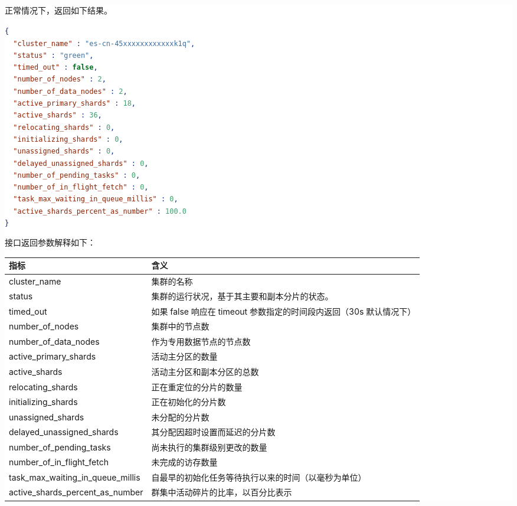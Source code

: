 正常情况下，返回如下结果。

```json
{
  "cluster_name" : "es-cn-45xxxxxxxxxxxxk1q",
  "status" : "green",
  "timed_out" : false,
  "number_of_nodes" : 2,
  "number_of_data_nodes" : 2,
  "active_primary_shards" : 18,
  "active_shards" : 36,
  "relocating_shards" : 0,
  "initializing_shards" : 0,
  "unassigned_shards" : 0,
  "delayed_unassigned_shards" : 0,
  "number_of_pending_tasks" : 0,
  "number_of_in_flight_fetch" : 0,
  "task_max_waiting_in_queue_millis" : 0,
  "active_shards_percent_as_number" : 100.0
}
```

接口返回参数解释如下：

| **指标** | **含义** |
| :--- | :--- |
| cluster_name | 集群的名称 |
| status | 集群的运行状况，基于其主要和副本分片的状态。 |
| timed_out | 如果 false 响应在 timeout 参数指定的时间段内返回（30s 默认情况下） |
| number_of_nodes | 集群中的节点数 |
| number_of_data_nodes | 作为专用数据节点的节点数 |
| active_primary_shards | 活动主分区的数量 |
| active_shards | 活动主分区和副本分区的总数 |
| relocating_shards | 正在重定位的分片的数量 |
| initializing_shards | 正在初始化的分片数 |
| unassigned_shards | 未分配的分片数 |
| delayed_unassigned_shards | 其分配因超时设置而延迟的分片数 |
| number_of_pending_tasks | 尚未执行的集群级别更改的数量 |
| number_of_in_flight_fetch | 未完成的访存数量 |
| task_max_waiting_in_queue_millis | 自最早的初始化任务等待执行以来的时间（以毫秒为单位） |
| active_shards_percent_as_number | 群集中活动碎片的比率，以百分比表示 |

